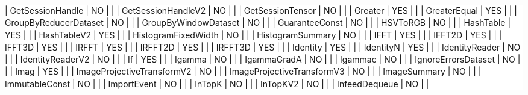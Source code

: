 | GetSessionHandle                                        | NO        |            |
| GetSessionHandleV2                                      | NO        |            |
| GetSessionTensor                                        | NO        |            |
| Greater                                                 | YES       |            |
| GreaterEqual                                            | YES       |            |
| GroupByReducerDataset                                   | NO        |            |
| GroupByWindowDataset                                    | NO        |            |
| GuaranteeConst                                          | NO        |            |
| HSVToRGB                                                | NO        |            |
| HashTable                                               | YES       |            |
| HashTableV2                                             | YES       |            |
| HistogramFixedWidth                                     | NO        |            |
| HistogramSummary                                        | NO        |            |
| IFFT                                                    | YES       |            |
| IFFT2D                                                  | YES       |            |
| IFFT3D                                                  | YES       |            |
| IRFFT                                                   | YES       |            |
| IRFFT2D                                                 | YES       |            |
| IRFFT3D                                                 | YES       |            |
| Identity                                                | YES       |            |
| IdentityN                                               | YES       |            |
| IdentityReader                                          | NO        |            |
| IdentityReaderV2                                        | NO        |            |
| If                                                      | YES       |            |
| Igamma                                                  | NO        |            |
| IgammaGradA                                             | NO        |            |
| Igammac                                                 | NO        |            |
| IgnoreErrorsDataset                                     | NO        |            |
| Imag                                                    | YES       |            |
| ImageProjectiveTransformV2                              | NO        |            |
| ImageProjectiveTransformV3                              | NO        |            |
| ImageSummary                                            | NO        |            |
| ImmutableConst                                          | NO        |            |
| ImportEvent                                             | NO        |            |
| InTopK                                                  | NO        |            |
| InTopKV2                                                | NO        |            |
| InfeedDequeue                                           | NO        |            |